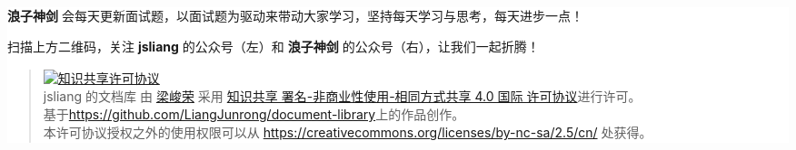 **浪子神剑** 会每天更新面试题，以面试题为驱动来带动大家学习，坚持每天学习与思考，每天进步一点！

扫描上方二维码，关注 **jsliang** 的公众号（左）和 **浪子神剑** 的公众号（右），让我们一起折腾！

> <a rel="license" href="http://creativecommons.org/licenses/by-nc-sa/4.0/"><img alt="知识共享许可协议" style="border-width:0" src="https://i.creativecommons.org/l/by-nc-sa/4.0/88x31.png" /></a><br /><span xmlns:dct="http://purl.org/dc/terms/" property="dct:title">jsliang 的文档库</span> 由 <a xmlns:cc="http://creativecommons.org/ns#" href="https://github.com/LiangJunrong/document-library" property="cc:attributionName" rel="cc:attributionURL">梁峻荣</a> 采用 <a rel="license" href="http://creativecommons.org/licenses/by-nc-sa/4.0/">知识共享 署名-非商业性使用-相同方式共享 4.0 国际 许可协议</a>进行许可。<br />基于<a xmlns:dct="http://purl.org/dc/terms/" href="https://github.com/LiangJunrong/document-library" rel="dct:source">https://github.com/LiangJunrong/document-library</a>上的作品创作。<br />本许可协议授权之外的使用权限可以从 <a xmlns:cc="http://creativecommons.org/ns#" href="https://creativecommons.org/licenses/by-nc-sa/2.5/cn/" rel="cc:morePermissions">https://creativecommons.org/licenses/by-nc-sa/2.5/cn/</a> 处获得。
